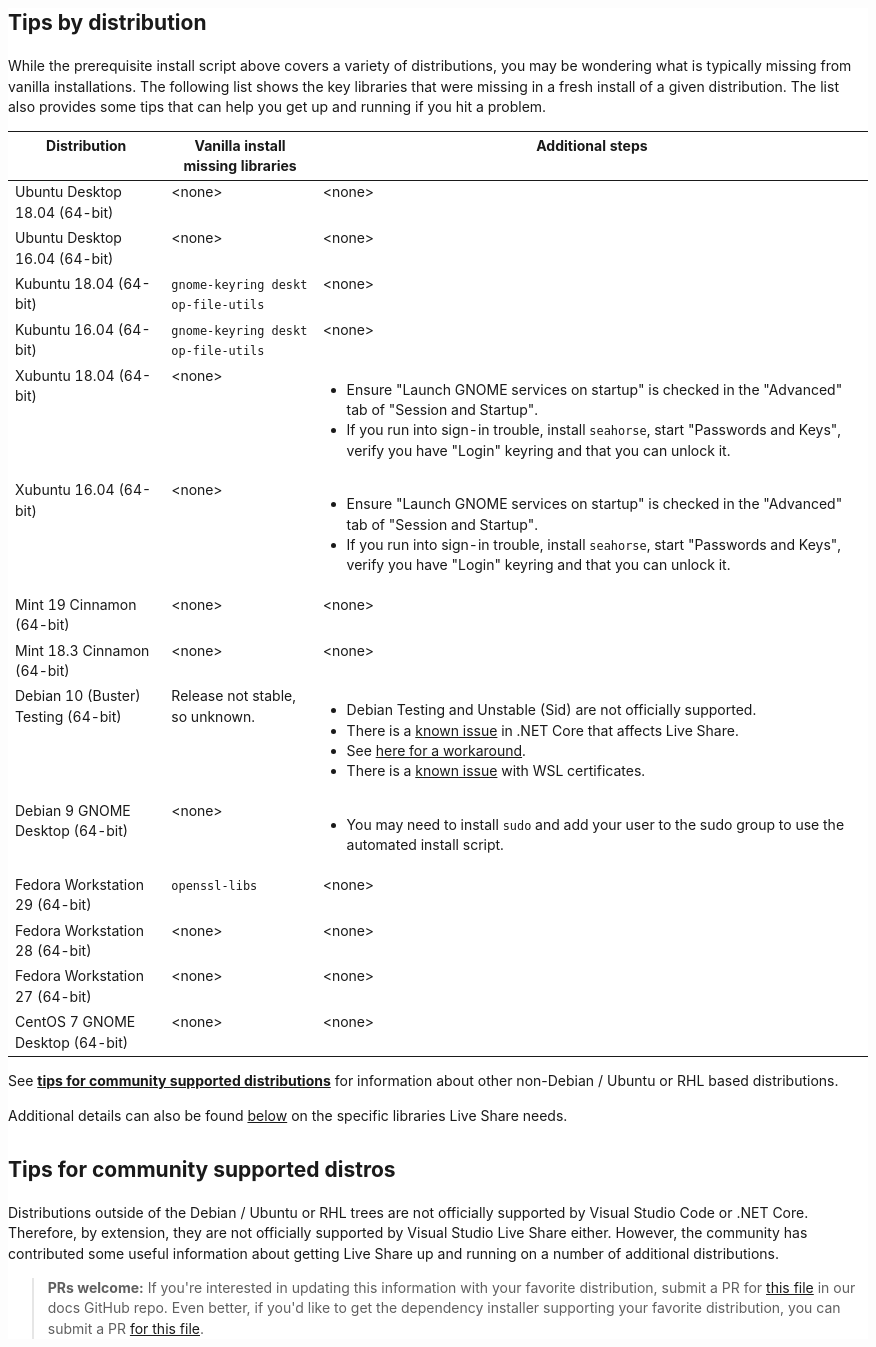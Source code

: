 ## Tips by distribution

While the prerequisite install script above covers a variety of distributions, you may be wondering what is typically missing from vanilla installations. The following list shows the key libraries that were missing in a fresh install of a given distribution. The list also provides some tips that can help you get up and running if you hit a problem.

| Distribution | Vanilla install missing libraries | Additional steps |
|--------|-------------------|----|
| Ubuntu Desktop 18.04 (64-bit) | &lt;none&gt;  | &lt;none&gt; |
| Ubuntu Desktop 16.04 (64-bit) | &lt;none&gt; | &lt;none&gt; |
| Kubuntu 18.04 (64-bit) | `gnome-keyring desktop-file-utils` | &lt;none&gt; |
| Kubuntu 16.04 (64-bit) | `gnome-keyring desktop-file-utils` | &lt;none&gt; |
| Xubuntu 18.04 (64-bit) |&lt;none&gt;  | <ul><li>Ensure "Launch GNOME services on startup" is checked in the "Advanced" tab of "Session and Startup".</li><li>If you run into sign-in trouble, install `seahorse`, start "Passwords and Keys", verify you have "Login" keyring and that you can unlock it.</li></ul> |
| Xubuntu 16.04 (64-bit) | &lt;none&gt; | <ul><li>Ensure "Launch GNOME services on startup" is checked in the "Advanced" tab of "Session and Startup".</li><li>If you run into sign-in trouble, install `seahorse`, start "Passwords and Keys", verify you have "Login" keyring and that you can unlock it.</li></ul> |
| Mint 19 Cinnamon (64-bit) | &lt;none&gt;  | &lt;none&gt; |
| Mint 18.3 Cinnamon (64-bit) | &lt;none&gt;  | &lt;none&gt; |
| Debian 10 (Buster) Testing (64-bit) | Release not stable, so unknown. | <ul><li>Debian Testing and Unstable (Sid) are not officially supported.</li><li>There is a [known issue](https://github.com/dotnet/corefx/issues/33179) in .NET Core that affects Live Share. </li><li>See [here for a workaround](https://github.com/dotnet/corefx/issues/33179#issuecomment-435118249). </li><li>There is a [known issue](https://github.com/MicrosoftDocs/live-share/issues/4000) with WSL certificates. </li></ul>   |
| Debian 9 GNOME Desktop (64-bit) | &lt;none&gt; | <ul><li>You may need to install `sudo` and add your user to the sudo group to use the automated install script.</li>  |
| Fedora Workstation 29 (64-bit) | `openssl-libs` | &lt;none&gt; |
| Fedora Workstation 28 (64-bit) | &lt;none&gt; | &lt;none&gt; |
| Fedora Workstation 27 (64-bit) | &lt;none&gt; | &lt;none&gt; |
| CentOS 7 GNOME Desktop (64-bit) | &lt;none&gt; | &lt;none&gt; |

See **[tips for community supported distributions](#tips-for-community-supported-distros)** for information about other non-Debian / Ubuntu or RHL based distributions.

Additional details can also be found [below](#detailed-library-requirements) on the specific libraries Live Share needs.

<a name="tips-for-unsupported-distros"></a>

## Tips for community supported distros

Distributions outside of the Debian / Ubuntu or RHL trees are not officially supported by Visual Studio Code or .NET Core. Therefore, by extension, they are not officially supported by Visual Studio Live Share either. However, the community has contributed some useful information about getting Live Share up and running on a number of additional distributions.

> **PRs welcome:** If you're interested in updating this information with your favorite distribution, submit a PR for [this file](https://github.com/MicrosoftDocs/live-share/tree/master/docs/reference/linux.md) in our docs GitHub repo. Even better, if you'd like to get the dependency installer supporting your favorite distribution, you can submit a PR [for this file](https://github.com/MicrosoftDocs/live-share/blob/master/scripts/linux-prereqs.sh).
